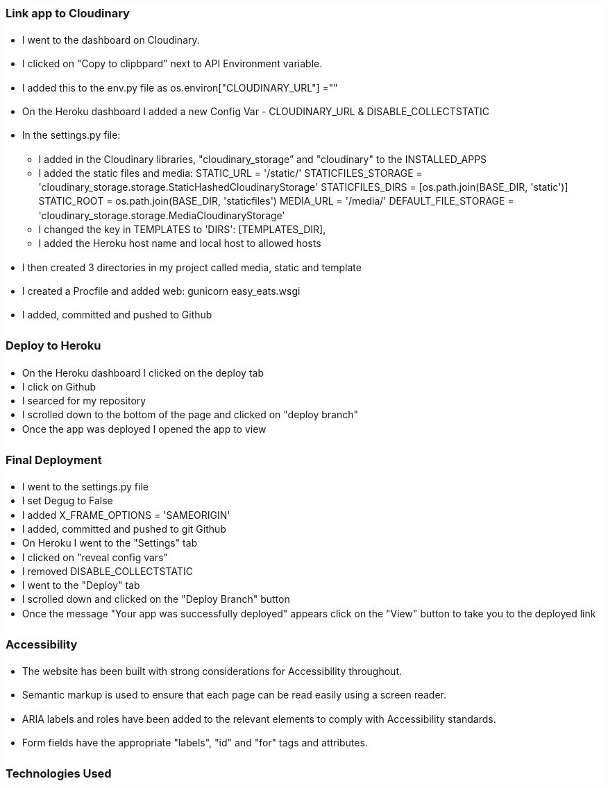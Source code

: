 ### Link app to Cloudinary
 
- I went to the dashboard on Cloudinary.
- I clicked on "Copy to clipbpard" next to API Environment variable.
- I added this to the env.py file as os.environ["CLOUDINARY_URL"] ="<URL copied from Cloudinary>" 
- On the Heroku dashboard I added a new Config Var - CLOUDINARY_URL & DISABLE_COLLECTSTATIC
- In the settings.py file:
  - I added in the Cloudinary libraries, "cloudinary_storage” and "cloudinary" to the  INSTALLED_APPS 
  - I added the static files and media:
        STATIC_URL = '/static/'
        STATICFILES_STORAGE = 'cloudinary_storage.storage.StaticHashedCloudinaryStorage'
        STATICFILES_DIRS = [os.path.join(BASE_DIR, 'static')]
        STATIC_ROOT = os.path.join(BASE_DIR, 'staticfiles')
        MEDIA_URL = '/media/'
        DEFAULT_FILE_STORAGE = 'cloudinary_storage.storage.MediaCloudinaryStorage'
  - I changed the key in TEMPLATES to 'DIRS': [TEMPLATES_DIR],
  - I added the Heroku host name and local host to allowed hosts

- I then created 3 directories in my project called media, static and template
- I created a Procfile and added web: gunicorn easy_eats.wsgi
- I added, committed and pushed to Github

### Deploy to Heroku

- On the Heroku dashboard I clicked on the deploy tab
- I click on Github
- I searced for my repository
- I scrolled down to the bottom of the page and clicked on "deploy branch"
- Once the app was deployed I opened the app to view

### Final Deployment

- I went to the settings.py file
- I set Degug to False
- I added X_FRAME_OPTIONS = 'SAMEORIGIN'
- I added, committed and pushed to git Github
- On Heroku I went to the "Settings" tab
- I clicked on "reveal config vars"
- I removed DISABLE_COLLECTSTATIC
- I went to the "Deploy" tab
- I scrolled down and clicked on the "Deploy Branch" button
- Once the message "Your app was successfully deployed" appears click on the "View" button to take you to the deployed link

### Accessibility

- The website has been built with strong considerations for Accessibility throughout.

- Semantic markup is used to ensure that each page can be read easily using a screen reader.
- ARIA labels and roles have been added to the relevant elements to comply with Accessibility standards.
- Form fields have the appropriate "labels", "id" and "for" tags and attributes.
### Technologies Used
